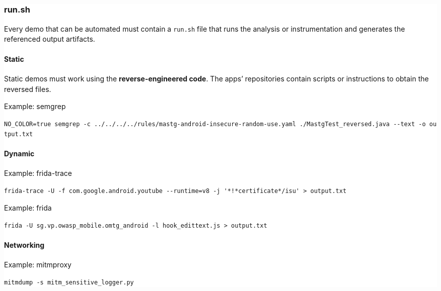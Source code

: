 ### run.sh

Every demo that can be automated must contain a `run.sh` file that runs the analysis or instrumentation and generates the referenced output artifacts.

#### Static

Static demos must work using the **reverse-engineered code**. The apps’ repositories contain scripts or instructions to obtain the reversed files.

Example: semgrep

`NO_COLOR=true semgrep -c ../../../../rules/mastg-android-insecure-random-use.yaml ./MastgTest_reversed.java --text -o output.txt`

#### Dynamic

Example: frida-trace

`frida-trace -U -f com.google.android.youtube --runtime=v8 -j '*!*certificate*/isu' > output.txt`

Example: frida

`frida -U sg.vp.owasp_mobile.omtg_android -l hook_edittext.js > output.txt`

#### Networking

Example: mitmproxy

`mitmdump -s mitm_sensitive_logger.py`
